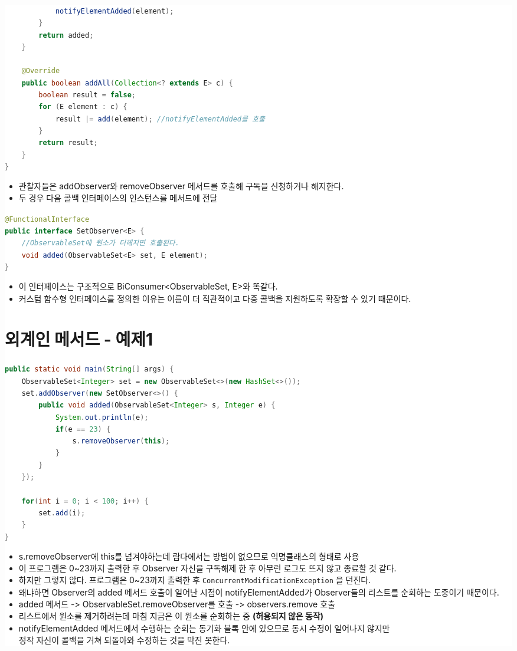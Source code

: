 ```java
            notifyElementAdded(element);
        }
        return added;
    }

    @Override
    public boolean addAll(Collection<? extends E> c) {
        boolean result = false;
        for (E element : c) {
            result |= add(element); //notifyElementAdded를 호출
        }
        return result;
    }
}
```

* 관찰자들은 addObserver와 removeObserver 메서드를 호출해 구독을 신청하거나 해지한다.
* 두 경우 다음 콜백 인터페이스의 인스턴스를 메서드에 전달

```java
@FunctionalInterface
public interface SetObserver<E> {
    //ObservableSet에 원소가 더해지면 호출된다.
    void added(ObservableSet<E> set, E element);
}
```

* 이 인터페이스는 구조적으로 BiConsumer<ObservableSet<E>,  E>와 똑같다.
* 커스텀 함수형 인터페이스를 정의한 이유는 이름이 더 직관적이고 다중 콜백을 지원하도록 확장할 수 있기 때문이다.



# 외계인 메서드 - 예제1

```java
public static void main(String[] args) {
    ObservableSet<Integer> set = new ObservableSet<>(new HashSet<>());
    set.addObserver(new SetObserver<>() {
        public void added(ObservableSet<Integer> s, Integer e) {
            System.out.println(e);
            if(e == 23) {
                s.removeObserver(this);
            }
        }
    });
    
    for(int i = 0; i < 100; i++) {
        set.add(i);
    }
}
```

* s.removeObserver에 this를 넘겨야하는데 람다에서는 방법이 없으므로 익명클래스의 형태로 사용
* 이 프로그램은 0~23까지 출력한 후 Observer 자신을 구독해제 한 후 아무런 로그도 뜨지 않고 종료할 것 같다.
* 하지만 그렇지 않다. 프로그램은 0~23까지 출력한 후 `ConcurrentModificationException` 을 던진다.
* 왜냐하면 Observer의 added 메서드 호출이 일어난 시점이 notifyElementAdded가 Observer들의 리스트를 순회하는 도중이기 때문이다.
* added 메서드 -> ObservableSet.removeObserver를 호출 -> observers.remove 호출
* 리스트에서 원소를 제거하려는데 마침 지금은 이 원소를 순회하는 중 **(허용되지 않은 동작)**
* notifyElementAdded 메서드에서 수행하는 순회는 동기화 블록 안에 있으므로 동시 수정이 일어나지 않지만  
  정작 자신이 콜백을 거쳐 되돌아와 수정하는 것을 막진 못한다.

